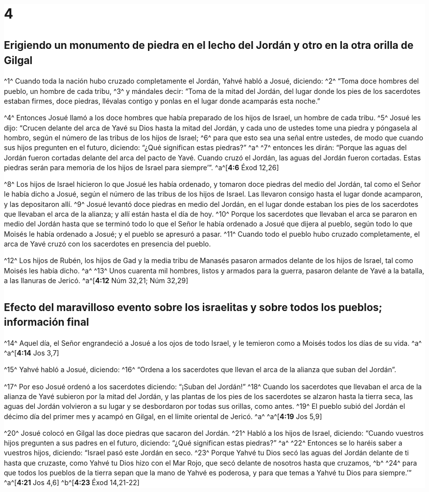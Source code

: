 # 4
## Erigiendo un monumento de piedra en el lecho del Jordán y otro en la otra orilla de Gilgal
^1^ Cuando toda la nación hubo cruzado completamente el Jordán, Yahvé habló a Josué, diciendo: ^2^ “Toma doce hombres del pueblo, un hombre de cada tribu, ^3^ y mándales decir: “Toma de la mitad del Jordán, del lugar donde los pies de los sacerdotes estaban firmes, doce piedras, llévalas contigo y ponlas en el lugar donde acamparás esta noche.”

^4^ Entonces Josué llamó a los doce hombres que había preparado de los hijos de Israel, un hombre de cada tribu. ^5^ Josué les dijo: “Crucen delante del arca de Yavé su Dios hasta la mitad del Jordán, y cada uno de ustedes tome una piedra y póngasela al hombro, según el número de las tribus de los hijos de Israel; ^6^ para que esto sea una señal entre ustedes, de modo que cuando sus hijos pregunten en el futuro, diciendo: “¿Qué significan estas piedras?” ^a^ ^7^ entonces les dirán: “Porque las aguas del Jordán fueron cortadas delante del arca del pacto de Yavé. Cuando cruzó el Jordán, las aguas del Jordán fueron cortadas. Estas piedras serán para memoria de los hijos de Israel para siempre’”.
^a^[**4:6** Éxod 12,26]

^8^ Los hijos de Israel hicieron lo que Josué les había ordenado, y tomaron doce piedras del medio del Jordán, tal como el Señor le había dicho a Josué, según el número de las tribus de los hijos de Israel. Las llevaron consigo hasta el lugar donde acamparon, y las depositaron allí. ^9^ Josué levantó doce piedras en medio del Jordán, en el lugar donde estaban los pies de los sacerdotes que llevaban el arca de la alianza; y allí están hasta el día de hoy. ^10^ Porque los sacerdotes que llevaban el arca se pararon en medio del Jordán hasta que se terminó todo lo que el Señor le había ordenado a Josué que dijera al pueblo, según todo lo que Moisés le había ordenado a Josué; y el pueblo se apresuró a pasar. ^11^ Cuando todo el pueblo hubo cruzado completamente, el arca de Yavé cruzó con los sacerdotes en presencia del pueblo.

^12^ Los hijos de Rubén, los hijos de Gad y la media tribu de Manasés pasaron armados delante de los hijos de Israel, tal como Moisés les había dicho. ^a^ ^13^ Unos cuarenta mil hombres, listos y armados para la guerra, pasaron delante de Yavé a la batalla, a las llanuras de Jericó.
^a^[**4:12** Núm 32,21; Núm 32,29]

## Efecto del maravilloso evento sobre los israelitas y sobre todos los pueblos; información final
^14^ Aquel día, el Señor engrandeció a Josué a los ojos de todo Israel, y le temieron como a Moisés todos los días de su vida. ^a^
^a^[**4:14** Jos 3,7]

^15^ Yahvé habló a Josué, diciendo: ^16^ “Ordena a los sacerdotes que llevan el arca de la alianza que suban del Jordán”.

^17^ Por eso Josué ordenó a los sacerdotes diciendo: “¡Suban del Jordán!” ^18^ Cuando los sacerdotes que llevaban el arca de la alianza de Yavé subieron por la mitad del Jordán, y las plantas de los pies de los sacerdotes se alzaron hasta la tierra seca, las aguas del Jordán volvieron a su lugar y se desbordaron por todas sus orillas, como antes. ^19^ El pueblo subió del Jordán el décimo día del primer mes y acampó en Gilgal, en el límite oriental de Jericó. ^a^
^a^[**4:19** Jos 5,9]

^20^ Josué colocó en Gilgal las doce piedras que sacaron del Jordán. ^21^ Habló a los hijos de Israel, diciendo: “Cuando vuestros hijos pregunten a sus padres en el futuro, diciendo: “¿Qué significan estas piedras?” ^a^ ^22^ Entonces se lo haréis saber a vuestros hijos, diciendo: “Israel pasó este Jordán en seco. ^23^ Porque Yahvé tu Dios secó las aguas del Jordán delante de ti hasta que cruzaste, como Yahvé tu Dios hizo con el Mar Rojo, que secó delante de nosotros hasta que cruzamos, ^b^ ^24^ para que todos los pueblos de la tierra sepan que la mano de Yahvé es poderosa, y para que temas a Yahvé tu Dios para siempre.’”
^a^[**4:21** Jos 4,6] ^b^[**4:23** Éxod 14,21-22]
